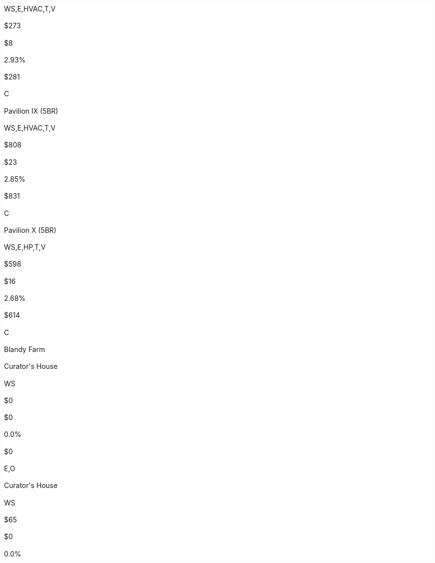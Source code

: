 WS,E,HVAC,T,V

$273

$8

2.93%

$281

C

Pavilion IX (5BR)

WS,E,HVAC,T,V

$808

$23

2.85%

$831

C

Pavilion X (5BR)

WS,E,HP,T,V

$598

$16

2.68%

$614

C

Blandy Farm

Curator's House

WS

$0

$0

0.0%

$0

E,O

Curator's House

WS

$65

$0

0.0%
